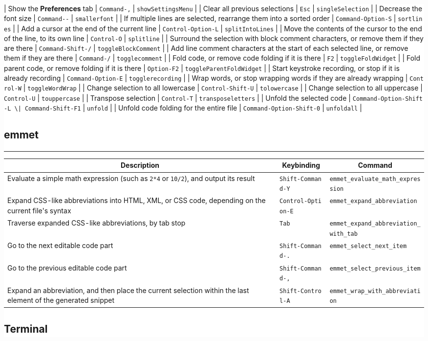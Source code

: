 |  Show the **Preferences** tab  |   `Command-,`   |   `showSettingsMenu`   | 
|  Clear all previous selections  |   `Esc`   |   `singleSelection`   | 
|  Decrease the font size  |   `Command--`   |   `smallerfont`   | 
|  If multiple lines are selected, rearrange them into a sorted order  |   `Command-Option-S`   |   `sortlines`   | 
|  Add a cursor at the end of the current line  |   `Control-Option-L`   |   `splitIntoLines`   | 
|  Move the contents of the cursor to the end of the line, to its own line  |   `Control-O`   |   `splitline`   | 
|  Surround the selection with block comment characters, or remove them if they are there  |   `Command-Shift-/`   |   `toggleBlockComment`   | 
|  Add line comment characters at the start of each selected line, or remove them if they are there  |   `Command-/`   |   `togglecomment`   | 
|  Fold code, or remove code folding if it is there  |   `F2`   |   `toggleFoldWidget`   | 
|  Fold parent code, or remove folding if it is there  |   `Option-F2`   |   `toggleParentFoldWidget`   | 
|  Start keystroke recording, or stop if it is already recording  |   `Command-Option-E`   |   `togglerecording`   | 
|  Wrap words, or stop wrapping words if they are already wrapping  |   `Control-W`   |   `toggleWordWrap`   | 
|  Change selection to all lowercase  |   `Control-Shift-U`   |   `tolowercase`   | 
|  Change selection to all uppercase  |   `Control-U`   |   `touppercase`   | 
|  Transpose selection  |   `Control-T`   |   `transposeletters`   | 
|  Unfold the selected code  |   `Command-Option-Shift-L \| Command-Shift-F1`   |   `unfold`   | 
|  Unfold code folding for the entire file  |   `Command-Option-Shift-0`   |   `unfoldall`   | 

## emmet<a name="keybindings-emacs-apple-osx-emmet"></a>


****  

| Description | Keybinding | Command | 
| --- | --- | --- | 
|  Evaluate a simple math expression \(such as `2*4` or `10/2`\), and output its result  |   `Shift-Command-Y`   |   `emmet_evaluate_math_expression`   | 
|  Expand CSS\-like abbreviations into HTML, XML, or CSS code, depending on the current file's syntax  |   `Control-Option-E`   |   `emmet_expand_abbreviation`   | 
|  Traverse expanded CSS\-like abbreviations, by tab stop  |   `Tab`   |   `emmet_expand_abbreviation_with_tab`   | 
|  Go to the next editable code part  |   `Shift-Command-.`   |   `emmet_select_next_item`   | 
|  Go to the previous editable code part  |   `Shift-Command-,`   |   `emmet_select_previous_item`   | 
|  Expand an abbreviation, and then place the current selection within the last element of the generated snippet  |   `Shift-Control-A`   |   `emmet_wrap_with_abbreviation`   | 

## Terminal<a name="keybindings-emacs-apple-osx-terminal"></a>
